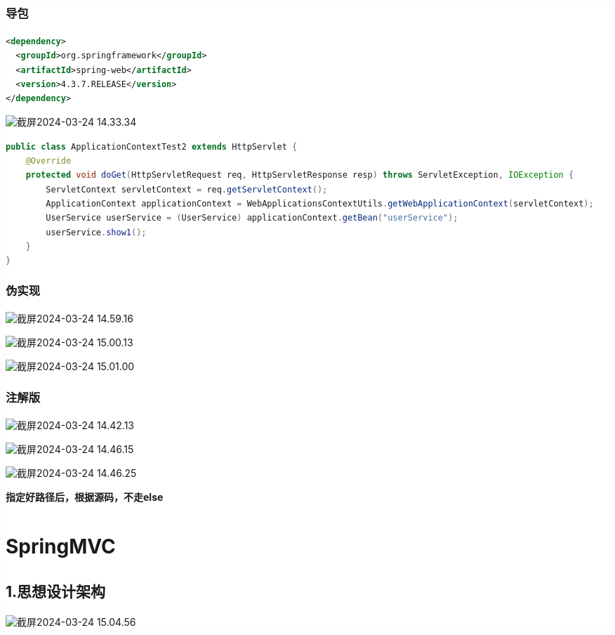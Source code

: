 ### 导包

```xml
<dependency>
  <groupId>org.springframework</groupId>
  <artifactId>spring-web</artifactId>
  <version>4.3.7.RELEASE</version>
</dependency>
```

![截屏2024-03-24 14.33.34](https://typora---------image.oss-cn-beijing.aliyuncs.com/%E6%88%AA%E5%B1%8F2024-03-24%2014.33.34.png)

```java
public class ApplicationContextTest2 extends HttpServlet {
    @Override
    protected void doGet(HttpServletRequest req, HttpServletResponse resp) throws ServletException, IOException {
        ServletContext servletContext = req.getServletContext();
        ApplicationContext applicationContext = WebApplicationsContextUtils.getWebApplicationContext(servletContext);
        UserService userService = (UserService) applicationContext.getBean("userService");
        userService.show1();
    }
}
```

### 	伪实现

![截屏2024-03-24 14.59.16](https://typora---------image.oss-cn-beijing.aliyuncs.com/%E6%88%AA%E5%B1%8F2024-03-24%2014.59.16.png)

![截屏2024-03-24 15.00.13](https://typora---------image.oss-cn-beijing.aliyuncs.com/%E6%88%AA%E5%B1%8F2024-03-24%2015.00.13.png)

![截屏2024-03-24 15.01.00](https://typora---------image.oss-cn-beijing.aliyuncs.com/%E6%88%AA%E5%B1%8F2024-03-24%2015.01.00.png)

### 注解版

![截屏2024-03-24 14.42.13](https://typora---------image.oss-cn-beijing.aliyuncs.com/%E6%88%AA%E5%B1%8F2024-03-24%2014.42.13.png)

![截屏2024-03-24 14.46.15](https://typora---------image.oss-cn-beijing.aliyuncs.com/%E6%88%AA%E5%B1%8F2024-03-24%2014.46.15.png)

![截屏2024-03-24 14.46.25](https://typora---------image.oss-cn-beijing.aliyuncs.com/%E6%88%AA%E5%B1%8F2024-03-24%2014.46.25.png)

**指定好路径后，根据源码，不走else**

# SpringMVC

## 1.思想设计架构

![截屏2024-03-24 15.04.56](https://typora---------image.oss-cn-beijing.aliyuncs.com/%E6%88%AA%E5%B1%8F2024-03-24%2015.04.56.png)
